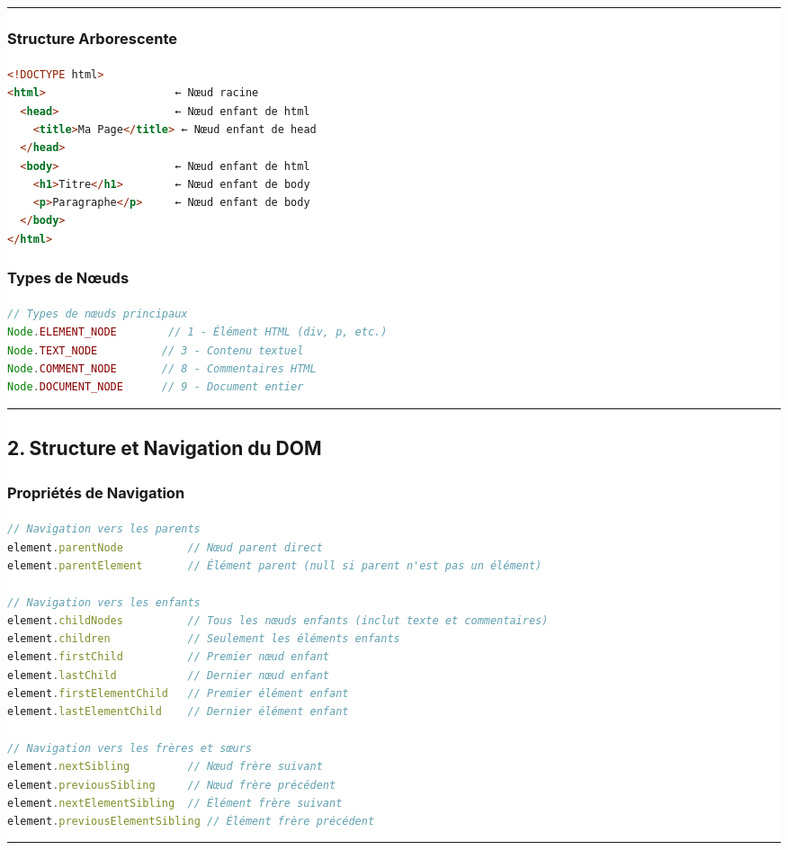 
---

### Structure Arborescente

```html
<!DOCTYPE html>
<html>                    ← Nœud racine
  <head>                  ← Nœud enfant de html
    <title>Ma Page</title> ← Nœud enfant de head
  </head>
  <body>                  ← Nœud enfant de html
    <h1>Titre</h1>        ← Nœud enfant de body
    <p>Paragraphe</p>     ← Nœud enfant de body
  </body>
</html>
```

### Types de Nœuds

```javascript
// Types de nœuds principaux
Node.ELEMENT_NODE        // 1 - Élément HTML (div, p, etc.)
Node.TEXT_NODE          // 3 - Contenu textuel
Node.COMMENT_NODE       // 8 - Commentaires HTML
Node.DOCUMENT_NODE      // 9 - Document entier
```

---

## 2. Structure et Navigation du DOM

### Propriétés de Navigation

```javascript
// Navigation vers les parents
element.parentNode          // Nœud parent direct
element.parentElement       // Élément parent (null si parent n'est pas un élément)

// Navigation vers les enfants
element.childNodes          // Tous les nœuds enfants (inclut texte et commentaires)
element.children            // Seulement les éléments enfants
element.firstChild          // Premier nœud enfant
element.lastChild           // Dernier nœud enfant
element.firstElementChild   // Premier élément enfant
element.lastElementChild    // Dernier élément enfant

// Navigation vers les frères et sœurs
element.nextSibling         // Nœud frère suivant
element.previousSibling     // Nœud frère précédent
element.nextElementSibling  // Élément frère suivant
element.previousElementSibling // Élément frère précédent
```

---